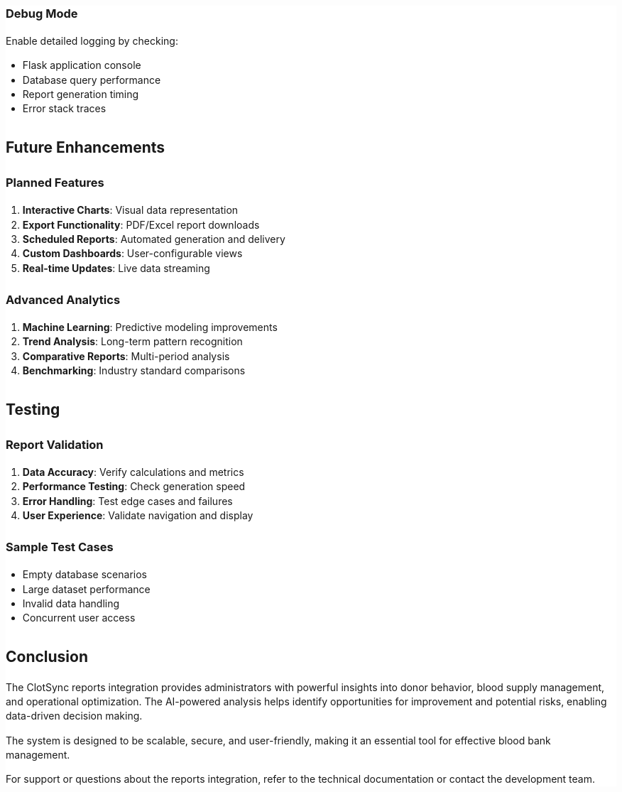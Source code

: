 ### **Debug Mode**
Enable detailed logging by checking:
- Flask application console
- Database query performance
- Report generation timing
- Error stack traces

## Future Enhancements

### **Planned Features**
1. **Interactive Charts**: Visual data representation
2. **Export Functionality**: PDF/Excel report downloads
3. **Scheduled Reports**: Automated generation and delivery
4. **Custom Dashboards**: User-configurable views
5. **Real-time Updates**: Live data streaming

### **Advanced Analytics**
1. **Machine Learning**: Predictive modeling improvements
2. **Trend Analysis**: Long-term pattern recognition
3. **Comparative Reports**: Multi-period analysis
4. **Benchmarking**: Industry standard comparisons

## Testing

### **Report Validation**
1. **Data Accuracy**: Verify calculations and metrics
2. **Performance Testing**: Check generation speed
3. **Error Handling**: Test edge cases and failures
4. **User Experience**: Validate navigation and display

### **Sample Test Cases**
- Empty database scenarios
- Large dataset performance
- Invalid data handling
- Concurrent user access

## Conclusion

The ClotSync reports integration provides administrators with powerful insights into donor behavior, blood supply management, and operational optimization. The AI-powered analysis helps identify opportunities for improvement and potential risks, enabling data-driven decision making.

The system is designed to be scalable, secure, and user-friendly, making it an essential tool for effective blood bank management.

For support or questions about the reports integration, refer to the technical documentation or contact the development team.

